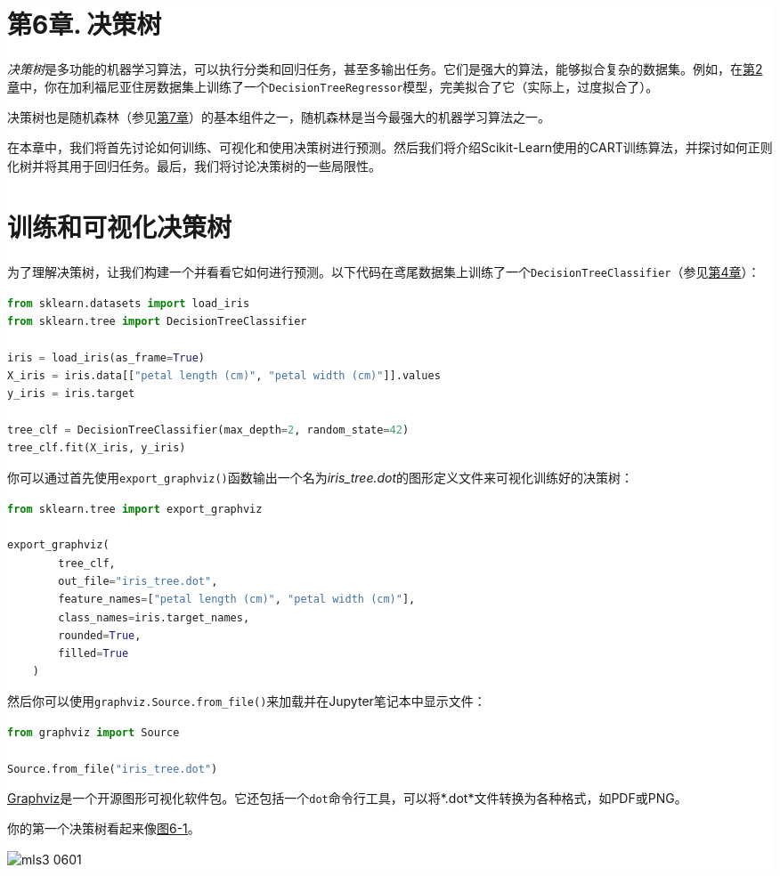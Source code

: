 # 第6章. 决策树

*决策树*是多功能的机器学习算法，可以执行分类和回归任务，甚至多输出任务。它们是强大的算法，能够拟合复杂的数据集。例如，在[第2章](ch02.html#project_chapter)中，你在加利福尼亚住房数据集上训练了一个`DecisionTreeRegressor`模型，完美拟合了它（实际上，过度拟合了）。

决策树也是随机森林（参见[第7章](ch07.html#ensembles_chapter)）的基本组件之一，随机森林是当今最强大的机器学习算法之一。

在本章中，我们将首先讨论如何训练、可视化和使用决策树进行预测。然后我们将介绍Scikit-Learn使用的CART训练算法，并探讨如何正则化树并将其用于回归任务。最后，我们将讨论决策树的一些局限性。

# 训练和可视化决策树

为了理解决策树，让我们构建一个并看看它如何进行预测。以下代码在鸢尾数据集上训练了一个`DecisionTreeClassifier`（参见[第4章](ch04.html#linear_models_chapter)）：

```py
from sklearn.datasets import load_iris
from sklearn.tree import DecisionTreeClassifier

iris = load_iris(as_frame=True)
X_iris = iris.data[["petal length (cm)", "petal width (cm)"]].values
y_iris = iris.target

tree_clf = DecisionTreeClassifier(max_depth=2, random_state=42)
tree_clf.fit(X_iris, y_iris)
```

你可以通过首先使用`export_graphviz()`函数输出一个名为*iris_tree.dot*的图形定义文件来可视化训练好的决策树：

```py
from sklearn.tree import export_graphviz

export_graphviz(
        tree_clf,
        out_file="iris_tree.dot",
        feature_names=["petal length (cm)", "petal width (cm)"],
        class_names=iris.target_names,
        rounded=True,
        filled=True
    )
```

然后你可以使用`graphviz.Source.from_file()`来加载并在Jupyter笔记本中显示文件：

```py
from graphviz import Source

Source.from_file("iris_tree.dot")
```

[Graphviz](https://graphviz.org)是一个开源图形可视化软件包。它还包括一个`dot`命令行工具，可以将*.dot*文件转换为各种格式，如PDF或PNG。

你的第一个决策树看起来像[图6-1](#iris_tree)。

![mls3 0601](assets/mls3_0601.png)
